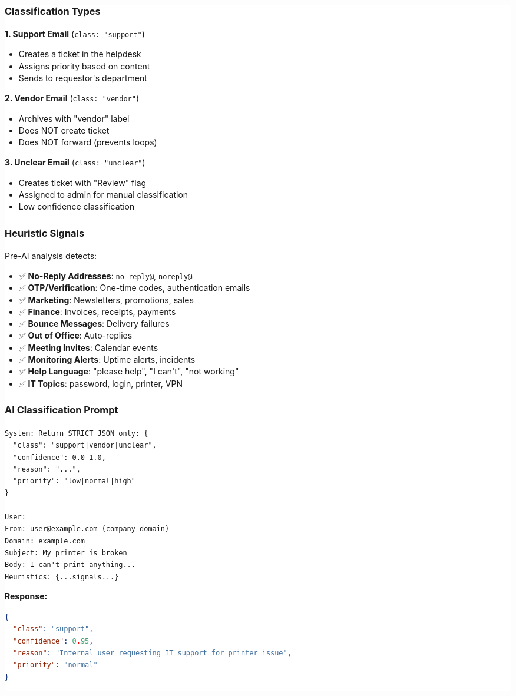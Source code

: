 ### Classification Types

**1. Support Email** (`class: "support"`)
- Creates a ticket in the helpdesk
- Assigns priority based on content
- Sends to requestor's department

**2. Vendor Email** (`class: "vendor"`)
- Archives with "vendor" label
- Does NOT create ticket
- Does NOT forward (prevents loops)

**3. Unclear Email** (`class: "unclear"`)
- Creates ticket with "Review" flag
- Assigned to admin for manual classification
- Low confidence classification

### Heuristic Signals

Pre-AI analysis detects:
- ✅ **No-Reply Addresses**: `no-reply@`, `noreply@`
- ✅ **OTP/Verification**: One-time codes, authentication emails
- ✅ **Marketing**: Newsletters, promotions, sales
- ✅ **Finance**: Invoices, receipts, payments
- ✅ **Bounce Messages**: Delivery failures
- ✅ **Out of Office**: Auto-replies
- ✅ **Meeting Invites**: Calendar events
- ✅ **Monitoring Alerts**: Uptime alerts, incidents
- ✅ **Help Language**: "please help", "I can't", "not working"
- ✅ **IT Topics**: password, login, printer, VPN

### AI Classification Prompt

```
System: Return STRICT JSON only: {
  "class": "support|vendor|unclear",
  "confidence": 0.0-1.0,
  "reason": "...",
  "priority": "low|normal|high"
}

User:
From: user@example.com (company domain)
Domain: example.com
Subject: My printer is broken
Body: I can't print anything...
Heuristics: {...signals...}
```

**Response:**
```json
{
  "class": "support",
  "confidence": 0.95,
  "reason": "Internal user requesting IT support for printer issue",
  "priority": "normal"
}
```

---
